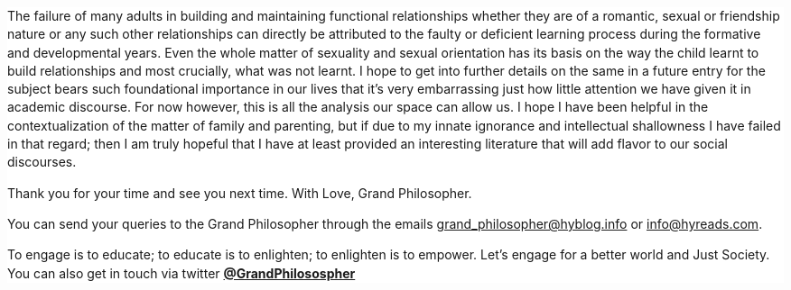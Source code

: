 The failure of many adults in building and maintaining functional relationships whether they are of a romantic, sexual or friendship nature or any such other relationships can directly be attributed to the faulty or deficient learning process during the formative and developmental years. Even the whole matter of sexuality and sexual orientation has its basis on the way the child learnt to build relationships and most crucially, what was not learnt.
I hope to get into further details on the same in a future entry for the subject bears such foundational importance in our lives that it’s very embarrassing just how little attention we have given it in academic discourse. For now however, this is all the analysis our space can allow us. I hope I have been helpful in the contextualization of the matter of family and parenting, but if due to my innate ignorance and intellectual shallowness I have failed in that regard; then I am truly hopeful that I have at least provided an interesting literature that will add flavor to our social discourses.

Thank you for your time and see you next time.
With Love,
Grand Philosopher.

You can send your queries to the Grand Philosopher through the emails [grand_philosopher@hyblog.info](mailto:grand_philosopher@hyblog.info) or [info@hyreads.com](mailto:info@hyreads.com).<br>

To engage is to educate; to educate is to enlighten; to enlighten is to empower. Let’s engage for a better world and Just Society. You can also get in touch via twitter **[@GrandPhilosospher](https://twitter.com/GranPhilosopher)**
